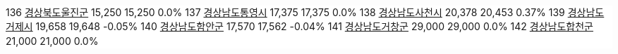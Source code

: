   <tr class="item">
    <td>136</td>
    <td><a href="/apt/경상북도울진군">경상북도울진군</a></td>
    <td>15,250</td>
    <td>15,250</td>
    <td>0.0%</td>
  </tr>

  <tr class="item">
    <td>137</td>
    <td><a href="/apt/경상남도통영시">경상남도통영시</a></td>
    <td>17,375</td>
    <td>17,375</td>
    <td>0.0%</td>
  </tr>

  <tr class="item">
    <td>138</td>
    <td><a href="/apt/경상남도사천시">경상남도사천시</a></td>
    <td>20,378</td>
    <td>20,453</td>
    <td>0.37%</td>
  </tr>

  <tr class="item">
    <td>139</td>
    <td><a href="/apt/경상남도거제시">경상남도거제시</a></td>
    <td>19,658</td>
    <td>19,648</td>
    <td>-0.05%</td>
  </tr>

  <tr class="item">
    <td>140</td>
    <td><a href="/apt/경상남도함안군">경상남도함안군</a></td>
    <td>17,570</td>
    <td>17,562</td>
    <td>-0.04%</td>
  </tr>

  <tr class="item">
    <td>141</td>
    <td><a href="/apt/경상남도거창군">경상남도거창군</a></td>
    <td>29,000</td>
    <td>29,000</td>
    <td>0.0%</td>
  </tr>

  <tr class="item">
    <td>142</td>
    <td><a href="/apt/경상남도합천군">경상남도합천군</a></td>
    <td>21,000</td>
    <td>21,000</td>
    <td>0.0%</td>
  </tr>

